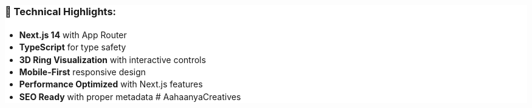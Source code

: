 ### 🚀 Technical Highlights:
- **Next.js 14** with App Router
- **TypeScript** for type safety
- **3D Ring Visualization** with interactive controls
- **Mobile-First** responsive design
- **Performance Optimized** with Next.js features
- **SEO Ready** with proper metadata
#   A a h a a n y a C r e a t i v e s 
 
 